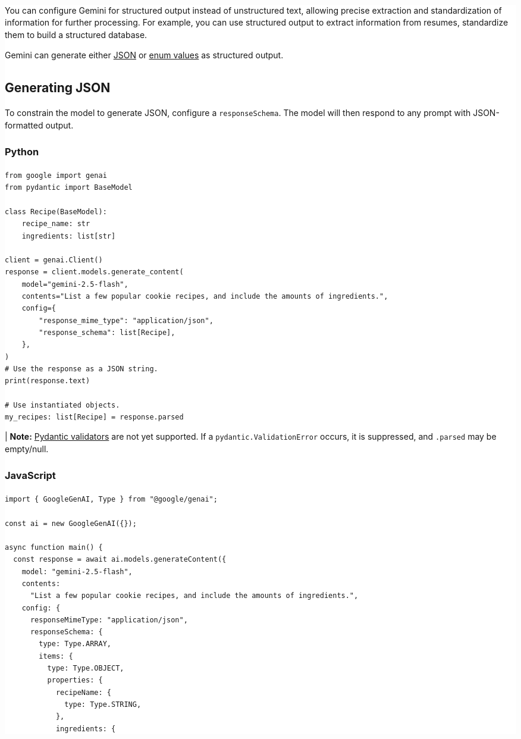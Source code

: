 You can configure Gemini for structured output instead of unstructured text,
allowing precise extraction and standardization of information for further processing.
For example, you can use structured output to extract information from resumes,
standardize them to build a structured database.

Gemini can generate either [JSON](https://ai.google.dev/gemini-api/docs/structured-output#generating-json)
or [enum values](https://ai.google.dev/gemini-api/docs/structured-output#generating-enums) as structured output.

## Generating JSON

To constrain the model to generate JSON, configure a `responseSchema`. The model
will then respond to any prompt with JSON-formatted output.  

### Python

    from google import genai
    from pydantic import BaseModel

    class Recipe(BaseModel):
        recipe_name: str
        ingredients: list[str]

    client = genai.Client()
    response = client.models.generate_content(
        model="gemini-2.5-flash",
        contents="List a few popular cookie recipes, and include the amounts of ingredients.",
        config={
            "response_mime_type": "application/json",
            "response_schema": list[Recipe],
        },
    )
    # Use the response as a JSON string.
    print(response.text)

    # Use instantiated objects.
    my_recipes: list[Recipe] = response.parsed

| **Note:** [Pydantic validators](https://docs.pydantic.dev/latest/concepts/validators/) are not yet supported. If a `pydantic.ValidationError` occurs, it is suppressed, and `.parsed` may be empty/null.

### JavaScript

    import { GoogleGenAI, Type } from "@google/genai";

    const ai = new GoogleGenAI({});

    async function main() {
      const response = await ai.models.generateContent({
        model: "gemini-2.5-flash",
        contents:
          "List a few popular cookie recipes, and include the amounts of ingredients.",
        config: {
          responseMimeType: "application/json",
          responseSchema: {
            type: Type.ARRAY,
            items: {
              type: Type.OBJECT,
              properties: {
                recipeName: {
                  type: Type.STRING,
                },
                ingredients: {